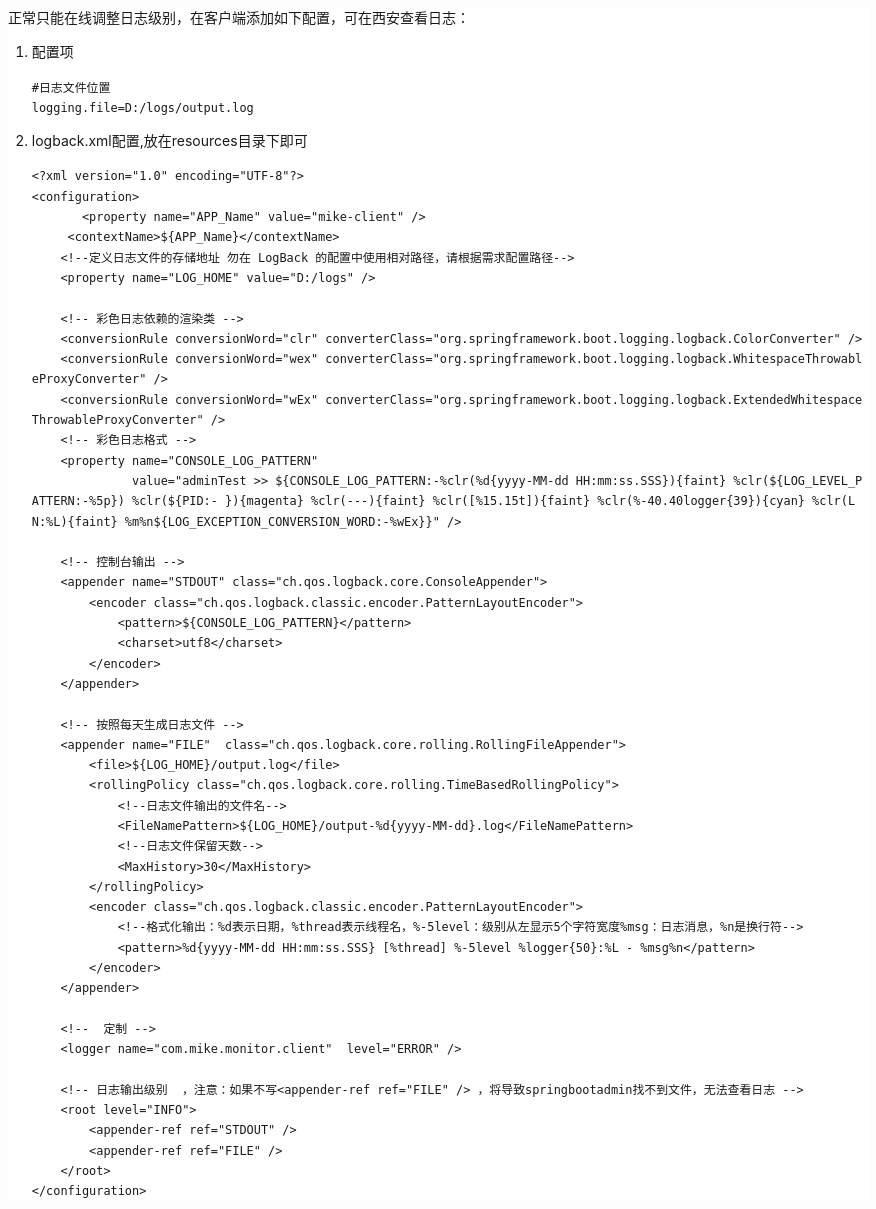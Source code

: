 正常只能在线调整日志级别，在客户端添加如下配置，可在西安查看日志：

1. 配置项

   ```
   #日志文件位置
   logging.file=D:/logs/output.log
   ```

2. logback.xml配置,放在resources目录下即可

   ```
   <?xml version="1.0" encoding="UTF-8"?>
   <configuration>
          <property name="APP_Name" value="mike-client" /> 
   　　　<contextName>${APP_Name}</contextName>
       <!--定义日志文件的存储地址 勿在 LogBack 的配置中使用相对路径，请根据需求配置路径-->  
       <property name="LOG_HOME" value="D:/logs" />  
       
       <!-- 彩色日志依赖的渲染类 -->
       <conversionRule conversionWord="clr" converterClass="org.springframework.boot.logging.logback.ColorConverter" />
       <conversionRule conversionWord="wex" converterClass="org.springframework.boot.logging.logback.WhitespaceThrowableProxyConverter" />
       <conversionRule conversionWord="wEx" converterClass="org.springframework.boot.logging.logback.ExtendedWhitespaceThrowableProxyConverter" />
       <!-- 彩色日志格式 -->
       <property name="CONSOLE_LOG_PATTERN"
                 value="adminTest >> ${CONSOLE_LOG_PATTERN:-%clr(%d{yyyy-MM-dd HH:mm:ss.SSS}){faint} %clr(${LOG_LEVEL_PATTERN:-%5p}) %clr(${PID:- }){magenta} %clr(---){faint} %clr([%15.15t]){faint} %clr(%-40.40logger{39}){cyan} %clr(LN:%L){faint} %m%n${LOG_EXCEPTION_CONVERSION_WORD:-%wEx}}" />
       
       <!-- 控制台输出 -->   
       <appender name="STDOUT" class="ch.qos.logback.core.ConsoleAppender">
           <encoder class="ch.qos.logback.classic.encoder.PatternLayoutEncoder"> 
               <pattern>${CONSOLE_LOG_PATTERN}</pattern>
               <charset>utf8</charset>
           </encoder> 
       </appender>
       
       <!-- 按照每天生成日志文件 -->   
       <appender name="FILE"  class="ch.qos.logback.core.rolling.RollingFileAppender">
           <file>${LOG_HOME}/output.log</file>   
           <rollingPolicy class="ch.qos.logback.core.rolling.TimeBasedRollingPolicy">
               <!--日志文件输出的文件名-->
               <FileNamePattern>${LOG_HOME}/output-%d{yyyy-MM-dd}.log</FileNamePattern> 
               <!--日志文件保留天数-->
               <MaxHistory>30</MaxHistory>
           </rollingPolicy>   
           <encoder class="ch.qos.logback.classic.encoder.PatternLayoutEncoder"> 
               <!--格式化输出：%d表示日期，%thread表示线程名，%-5level：级别从左显示5个字符宽度%msg：日志消息，%n是换行符--> 
               <pattern>%d{yyyy-MM-dd HH:mm:ss.SSS} [%thread] %-5level %logger{50}:%L - %msg%n</pattern>   
           </encoder> 
       </appender> 
       
       <!--  定制 --> 
       <logger name="com.mike.monitor.client"  level="ERROR" />  
   
       <!-- 日志输出级别  ，注意：如果不写<appender-ref ref="FILE" /> ，将导致springbootadmin找不到文件，无法查看日志 -->
       <root level="INFO">
           <appender-ref ref="STDOUT" />
           <appender-ref ref="FILE" />
       </root>
   </configuration>
   ```
